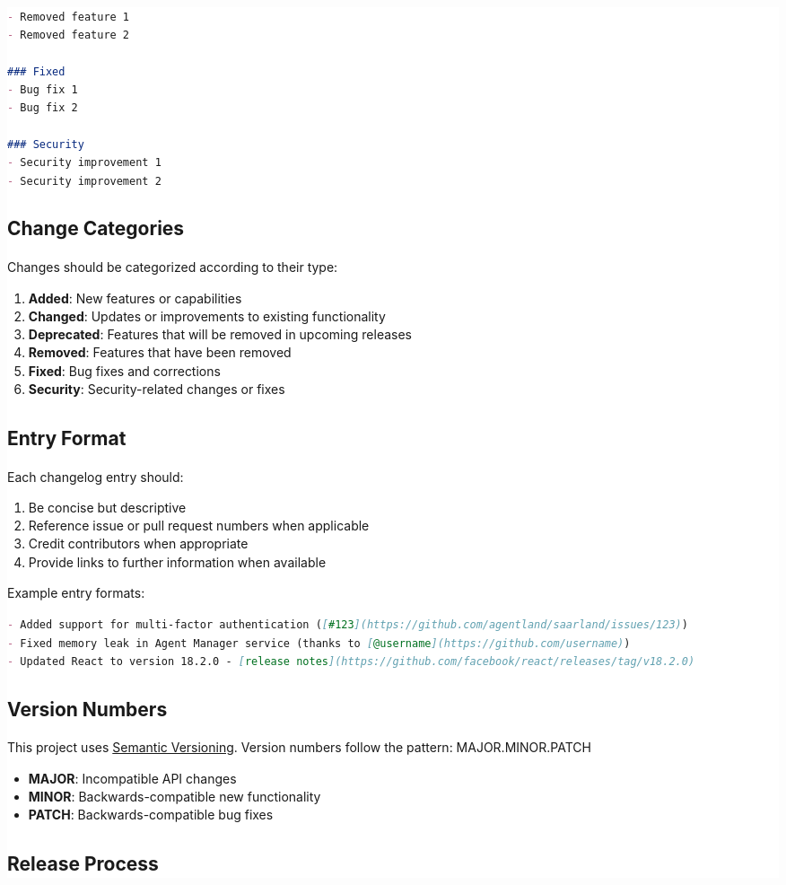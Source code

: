 ```markdown
- Removed feature 1
- Removed feature 2

### Fixed
- Bug fix 1
- Bug fix 2

### Security
- Security improvement 1
- Security improvement 2
```

## Change Categories

Changes should be categorized according to their type:

1. **Added**: New features or capabilities
2. **Changed**: Updates or improvements to existing functionality
3. **Deprecated**: Features that will be removed in upcoming releases
4. **Removed**: Features that have been removed
5. **Fixed**: Bug fixes and corrections
6. **Security**: Security-related changes or fixes

## Entry Format

Each changelog entry should:

1. Be concise but descriptive
2. Reference issue or pull request numbers when applicable
3. Credit contributors when appropriate
4. Provide links to further information when available

Example entry formats:

```markdown
- Added support for multi-factor authentication ([#123](https://github.com/agentland/saarland/issues/123))
- Fixed memory leak in Agent Manager service (thanks to [@username](https://github.com/username))
- Updated React to version 18.2.0 - [release notes](https://github.com/facebook/react/releases/tag/v18.2.0)
```

## Version Numbers

This project uses [Semantic Versioning](https://semver.org/). Version numbers follow the pattern: MAJOR.MINOR.PATCH

- **MAJOR**: Incompatible API changes
- **MINOR**: Backwards-compatible new functionality
- **PATCH**: Backwards-compatible bug fixes

## Release Process
